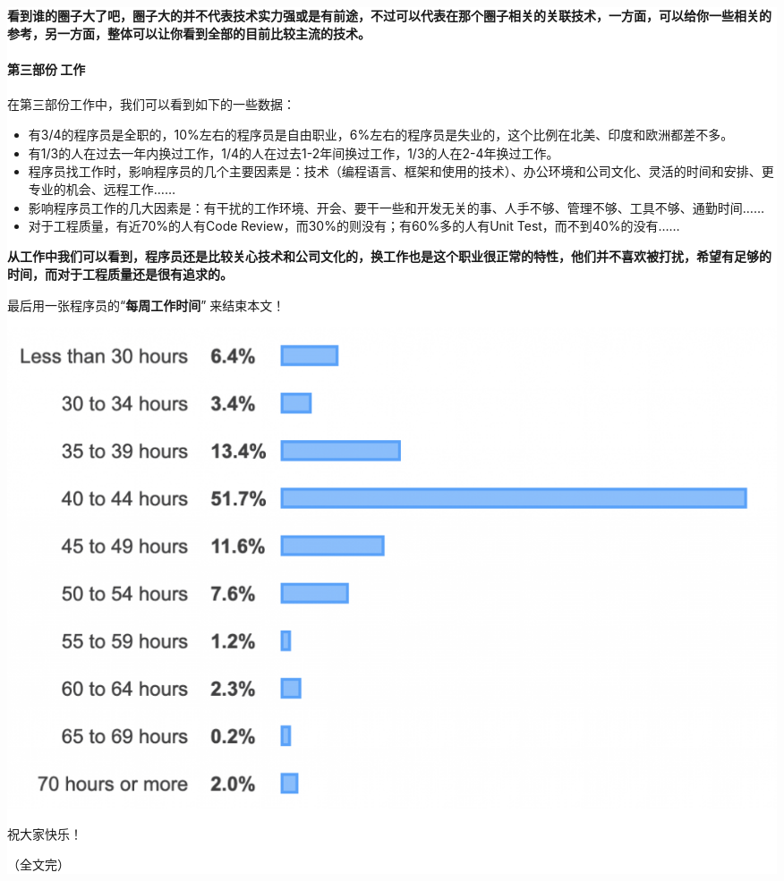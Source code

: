
**看到谁的圈子大了吧，圈子大的并不代表技术实力强或是有前途，不过可以代表在那个圈子相关的关联技术，一方面，可以给你一些相关的参考，另一方面，整体可以让你看到全部的目前比较主流的技术。**


#### 第三部份 工作


在第三部份工作中，我们可以看到如下的一些数据：


* 有3/4的程序员是全职的，10%左右的程序员是自由职业，6%左右的程序员是失业的，这个比例在北美、印度和欧洲都差不多。
* 有1/3的人在过去一年内换过工作，1/4的人在过去1-2年间换过工作，1/3的人在2-4年换过工作。
* 程序员找工作时，影响程序员的几个主要因素是：技术（编程语言、框架和使用的技术）、办公环境和公司文化、灵活的时间和安排、更专业的机会、远程工作……
* 影响程序员工作的几大因素是：有干扰的工作环境、开会、要干一些和开发无关的事、人手不够、管理不够、工具不够、通勤时间……
* 对于工程质量，有近70%的人有Code Review，而30%的则没有；有60%多的人有Unit Test，而不到40%的没有……


**从工作中我们可以看到，程序员还是比较关心技术和公司文化的，换工作也是这个职业很正常的特性，他们并不喜欢被打扰，希望有足够的时间，而对于工程质量还是很有追求的。**


最后用一张程序员的“**每周工作时间**” 来结束本文！


![](/assets/images/coolshell.cn/wp-content/uploads/2019/04/07-09.Hours_.Worked.Per_.Week_-1024x640.png)


祝大家快乐！


（全文完）


